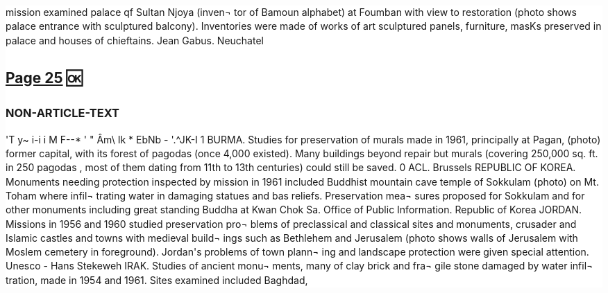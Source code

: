 mission examined palace
qf Sultan Njoya (inven¬
tor of Bamoun alphabet)
at Foumban with view
to restoration (photo
shows palace entrance
with sculptured balcony).
Inventories were made of
works of art sculptured
panels, furniture, masKs
preserved in palace
and houses of chieftains.
Jean Gabus. Neuchatel
## [Page 25](https://demo.humlab.umu.se/courier/078451engo.pdf#page=25) 🆗
### NON-ARTICLE-TEXT
'T y~ i-i i
M F--* ' "
Âm\ Ik *
EbNb -
'.^JK-I 1
BURMA. Studies for preservation
of murals made in 1961, principally
at Pagan, (photo) former capital,
with its forest of pagodas (once
4,000 existed). Many buildings
beyond repair but murals (covering
250,000 sq. ft. in 250 pagodas , most
of them dating from 11th to 13th
centuries) could still be saved.
0 ACL. Brussels
REPUBLIC OF KOREA. Monuments
needing protection inspected by
mission in 1961 included Buddhist
mountain cave temple of Sokkulam
(photo) on Mt. Toham where infil¬
trating water in damaging statues
and bas reliefs. Preservation mea¬
sures proposed for Sokkulam and
for other monuments including great
standing Buddha at Kwan Chok Sa.
Office of Public Information. Republic
of Korea
JORDAN. Missions in 1956 and
1960 studied preservation pro¬
blems of preclassical and
classical sites and monuments,
crusader and Islamic castles
and towns with medieval build¬
ings such as Bethlehem and
Jerusalem (photo shows walls
of Jerusalem with Moslem
cemetery in foreground).
Jordan's problems of town plann¬
ing and landscape protection
were given special attention.
Unesco - Hans Stekeweh
IRAK. Studies of ancient monu¬
ments, many of clay brick and fra¬
gile stone damaged by water infil¬
tration, made in 1954 and 1961.
Sites examined included Baghdad,